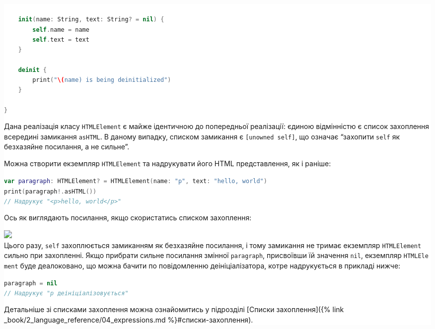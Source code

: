 ```swift

    init(name: String, text: String? = nil) {
        self.name = name
        self.text = text
    }

    deinit {
        print("\(name) is being deinitialized")
    }

}
```

Дана реалізація класу `HTMLElement` є майже ідентичною до попередньої реалізації: єдиною відмінністю є список захоплення всередині замикання `asHTML`. В даному випадку, списком замикання є `[unowned self]`, що означає “захопити `self` як безхазяйне посилання, а не сильне”.

Можна створити екземпляр `HTMLElement` та надрукувати його HTML представлення, як і раніше:

```swift
var paragraph: HTMLElement? = HTMLElement(name: "p", text: "hello, world")
print(paragraph!.asHTML())
// Надрукує "<p>hello, world</p>"
```

Ось як виглядають посилання, якщо скористатись списком захоплення:

![](../../assets/closureReferenceCycle02_2x.png)  
Цього разу, `self` захоплюється замиканням як безхазяйне посилання, і тому замикання не тримає екземпляр `HTMLElement` сильно при захопленні. Якщо прибрати сильне посилання змінної `paragraph`, присвоївши їй значення `nil`, екземпляр `HTMLElement` буде деалоковано, що можна бачити по повідомленню деініціалізатора, котре надрукується в прикладі нижче:

```swift
paragraph = nil
// Надрукує "p деініціалізовується"
```

Детальніше зі списками захоплення можна ознайомитись у підрозділі [Списки захоплення]({% link _book/2_language_reference/04_expressions.md %}#списки-захоплення).

